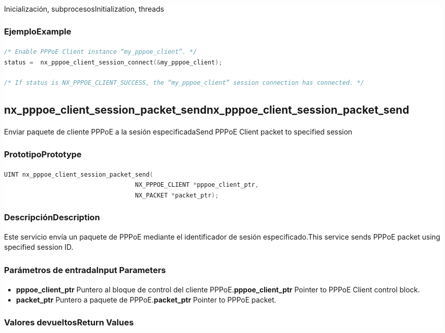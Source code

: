 <span data-ttu-id="c6c4c-256">Inicialización, subprocesos</span><span class="sxs-lookup"><span data-stu-id="c6c4c-256">Initialization, threads</span></span>

### <a name="example"></a><span data-ttu-id="c6c4c-257">Ejemplo</span><span class="sxs-lookup"><span data-stu-id="c6c4c-257">Example</span></span>

```c
/* Enable PPPoE Client instance “my_pppoe_client”. */
status =  nx_pppoe_client_session_connect(&my_pppoe_client);

/* If status is NX_PPPOE_CLIENT_SUCCESS, the “my_pppoe_client” session connection has connected. */
```

## <a name="nx_pppoe_client_session_packet_send"></a><span data-ttu-id="c6c4c-258">nx_pppoe_client_session_packet_send</span><span class="sxs-lookup"><span data-stu-id="c6c4c-258">nx_pppoe_client_session_packet_send</span></span>

<span data-ttu-id="c6c4c-259">Enviar paquete de cliente PPPoE a la sesión especificada</span><span class="sxs-lookup"><span data-stu-id="c6c4c-259">Send PPPoE Client packet to specified session</span></span>

### <a name="prototype"></a><span data-ttu-id="c6c4c-260">Prototipo</span><span class="sxs-lookup"><span data-stu-id="c6c4c-260">Prototype</span></span>

```c
UINT nx_pppoe_client_session_packet_send(
                                    NX_PPPOE_CLIENT *pppoe_client_ptr,
                                    NX_PACKET *packet_ptr);
```

### <a name="description"></a><span data-ttu-id="c6c4c-261">Descripción</span><span class="sxs-lookup"><span data-stu-id="c6c4c-261">Description</span></span>

<span data-ttu-id="c6c4c-262">Este servicio envía un paquete de PPPoE mediante el identificador de sesión especificado.</span><span class="sxs-lookup"><span data-stu-id="c6c4c-262">This service sends PPPoE packet using specified session ID.</span></span>

### <a name="input-parameters"></a><span data-ttu-id="c6c4c-263">Parámetros de entrada</span><span class="sxs-lookup"><span data-stu-id="c6c4c-263">Input Parameters</span></span>

 - <span data-ttu-id="c6c4c-264">**pppoe_client_ptr** Puntero al bloque de control del cliente PPPoE.</span><span class="sxs-lookup"><span data-stu-id="c6c4c-264">**pppoe_client_ptr** Pointer to PPPoE Client control block.</span></span>
 - <span data-ttu-id="c6c4c-265">**packet_ptr** Puntero a paquete de PPPoE.</span><span class="sxs-lookup"><span data-stu-id="c6c4c-265">**packet_ptr** Pointer to PPPoE packet.</span></span>

### <a name="return-values"></a><span data-ttu-id="c6c4c-266">Valores devueltos</span><span class="sxs-lookup"><span data-stu-id="c6c4c-266">Return Values</span></span>
